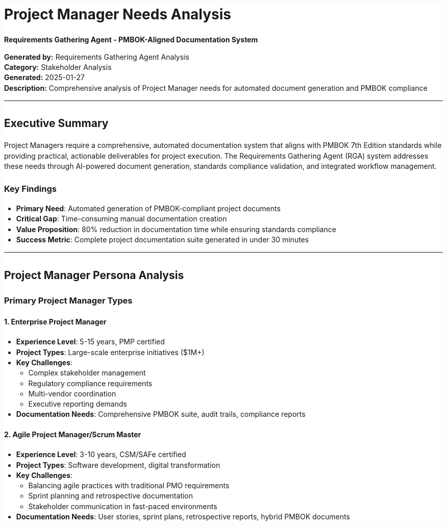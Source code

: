 # Project Manager Needs Analysis
**Requirements Gathering Agent - PMBOK-Aligned Documentation System**

**Generated by:** Requirements Gathering Agent Analysis  
**Category:** Stakeholder Analysis  
**Generated:** 2025-01-27  
**Description:** Comprehensive analysis of Project Manager needs for automated document generation and PMBOK compliance

---

## Executive Summary

Project Managers require a comprehensive, automated documentation system that aligns with PMBOK 7th Edition standards while providing practical, actionable deliverables for project execution. The Requirements Gathering Agent (RGA) system addresses these needs through AI-powered document generation, standards compliance validation, and integrated workflow management.

### Key Findings
- **Primary Need**: Automated generation of PMBOK-compliant project documents
- **Critical Gap**: Time-consuming manual documentation creation
- **Value Proposition**: 80% reduction in documentation time while ensuring standards compliance
- **Success Metric**: Complete project documentation suite generated in under 30 minutes

---

## Project Manager Persona Analysis

### Primary Project Manager Types

#### 1. Enterprise Project Manager
- **Experience Level**: 5-15 years, PMP certified
- **Project Types**: Large-scale enterprise initiatives ($1M+)
- **Key Challenges**: 
  - Complex stakeholder management
  - Regulatory compliance requirements
  - Multi-vendor coordination
  - Executive reporting demands
- **Documentation Needs**: Comprehensive PMBOK suite, audit trails, compliance reports

#### 2. Agile Project Manager/Scrum Master
- **Experience Level**: 3-10 years, CSM/SAFe certified
- **Project Types**: Software development, digital transformation
- **Key Challenges**:
  - Balancing agile practices with traditional PMO requirements
  - Sprint planning and retrospective documentation
  - Stakeholder communication in fast-paced environments
- **Documentation Needs**: User stories, sprint plans, retrospective reports, hybrid PMBOK documents
